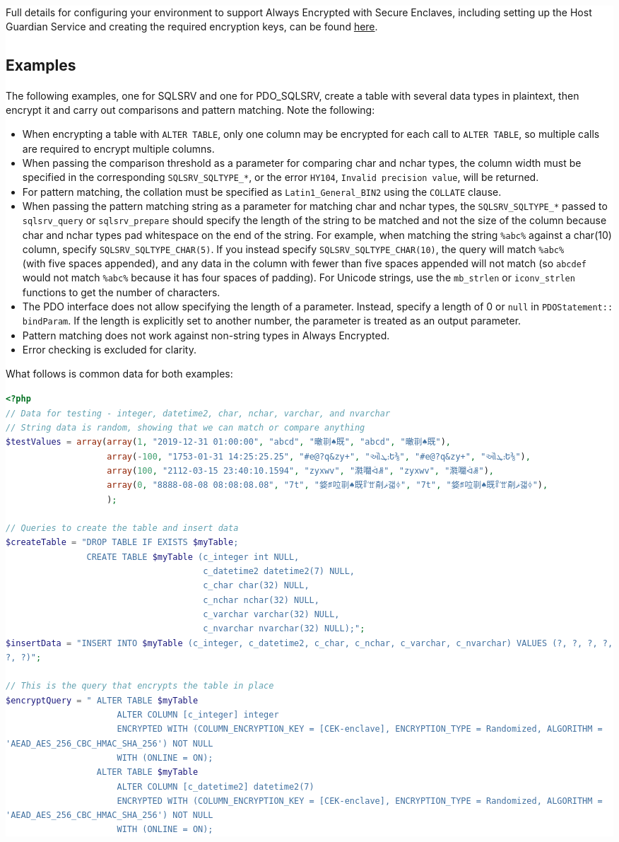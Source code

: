 Full details for configuring your environment to support Always Encrypted with Secure Enclaves, including setting up the Host Guardian Service and creating the required encryption keys, can be found [here](../../relational-databases/security/encryption/configure-always-encrypted-enclaves.md).

## Examples

The following examples, one for SQLSRV and one for PDO_SQLSRV, create a table with several data types in plaintext, then encrypt it and carry out comparisons and pattern matching. Note the following:

- When encrypting a table with `ALTER TABLE`, only one column may be encrypted for each call to `ALTER TABLE`, so multiple calls are required to encrypt multiple columns.
- When passing the comparison threshold as a parameter for comparing char and nchar types, the column width must be specified in the corresponding `SQLSRV_SQLTYPE_*`, or the error `HY104`, `Invalid precision value`, will be returned.
- For pattern matching, the collation must be specified as `Latin1_General_BIN2` using the `COLLATE` clause.
- When passing the pattern matching string as a parameter for matching char and nchar types, the `SQLSRV_SQLTYPE_*` passed to `sqlsrv_query` or `sqlsrv_prepare` should specify the length of the string to be matched and not the size of the column because char and nchar types pad whitespace on the end of the string. For example, when matching the string `%abc%` against a char(10) column, specify `SQLSRV_SQLTYPE_CHAR(5)`. If you instead specify `SQLSRV_SQLTYPE_CHAR(10)`, the query will match `%abc%     ` (with five spaces appended), and any data in the column with fewer than five spaces appended will not match (so `abcdef` would not match `%abc%` because it has four spaces of padding). For Unicode strings, use the `mb_strlen` or `iconv_strlen` functions to get the number of characters.
- The PDO interface does not allow specifying the length of a parameter. Instead, specify a length of 0 or `null` in `PDOStatement::bindParam`. If the length is explicitly set to another number, the parameter is treated as an output parameter.
- Pattern matching does not work against non-string types in Always Encrypted.
- Error checking is excluded for clarity. 

What follows is common data for both examples:
```php
<?php
// Data for testing - integer, datetime2, char, nchar, varchar, and nvarchar
// String data is random, showing that we can match or compare anything
$testValues = array(array(1, "2019-12-31 01:00:00", "abcd", "㬚㔈♠既", "abcd", "㬚㔈♠既"),
                    array(-100, "1753-01-31 14:25:25.25", "#e@?q&zy+", "ઔܛ᎓Ե⅜", "#e@?q&zy+", "ઔܛ᎓Ե⅜"),
                    array(100, "2112-03-15 23:40:10.1594", "zyxwv", "㶋㘚ᐋꗡ", "zyxwv", "㶋㘚ᐋꗡ"),
                    array(0, "8888-08-08 08:08:08.08", "7t", "㛜ꆶ㕸㔈♠既ꁺꖁ㓫ޘ갧ᛄ", "7t", "㛜ꆶ㕸㔈♠既ꁺꖁ㓫ޘ갧ᛄ"),
                    );

// Queries to create the table and insert data
$createTable = "DROP TABLE IF EXISTS $myTable; 
                CREATE TABLE $myTable (c_integer int NULL, 
                                       c_datetime2 datetime2(7) NULL, 
                                       c_char char(32) NULL, 
                                       c_nchar nchar(32) NULL, 
                                       c_varchar varchar(32) NULL, 
                                       c_nvarchar nvarchar(32) NULL);";
$insertData = "INSERT INTO $myTable (c_integer, c_datetime2, c_char, c_nchar, c_varchar, c_nvarchar) VALUES (?, ?, ?, ?, ?, ?)";

// This is the query that encrypts the table in place
$encryptQuery = " ALTER TABLE $myTable
                      ALTER COLUMN [c_integer] integer
                      ENCRYPTED WITH (COLUMN_ENCRYPTION_KEY = [CEK-enclave], ENCRYPTION_TYPE = Randomized, ALGORITHM = 'AEAD_AES_256_CBC_HMAC_SHA_256') NOT NULL
                      WITH (ONLINE = ON);
                  ALTER TABLE $myTable
                      ALTER COLUMN [c_datetime2] datetime2(7)
                      ENCRYPTED WITH (COLUMN_ENCRYPTION_KEY = [CEK-enclave], ENCRYPTION_TYPE = Randomized, ALGORITHM = 'AEAD_AES_256_CBC_HMAC_SHA_256') NOT NULL
                      WITH (ONLINE = ON);
```